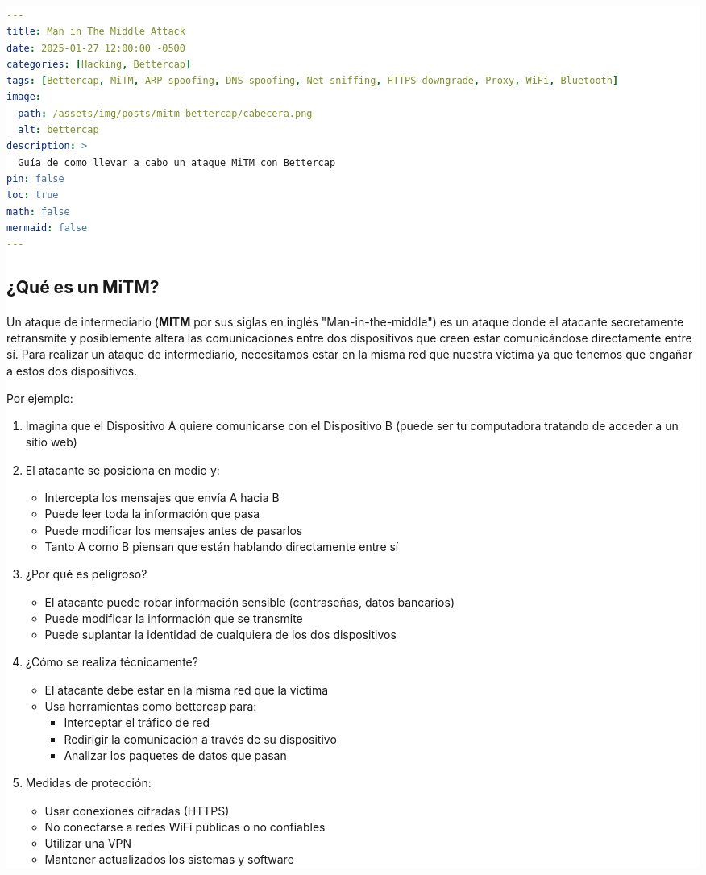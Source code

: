 ```yaml
---
title: Man in The Middle Attack
date: 2025-01-27 12:00:00 -0500
categories: [Hacking, Bettercap]
tags: [Bettercap, MiTM, ARP spoofing, DNS spoofing, Net sniffing, HTTPS downgrade, Proxy, WiFi, Bluetooth]
image:
  path: /assets/img/posts/mitm-bettercap/cabecera.png
  alt: bettercap
description: >
  Guía de como llevar a cabo un ataque MiTM con Bettercap
pin: false  
toc: true   
math: false 
mermaid: false 
---
```


## ¿Qué es un MiTM?

Un ataque de intermediario (**MITM** por sus siglas en inglés "Man-in-the-middle") es un ataque donde el atacante secretamente retransmite y posiblemente altera las comunicaciones entre dos dispositivos que creen estar comunicándose directamente entre sí. Para realizar un ataque de intermediario, necesitamos estar en la misma red que nuestra víctima ya que tenemos que engañar a estos dos dispositivos.

Por ejemplo:

1. Imagina que el Dispositivo A quiere comunicarse con el Dispositivo B (puede ser tu computadora tratando de acceder a un sitio web)

2. El atacante se posiciona en medio y:
   - Intercepta los mensajes que envía A hacia B
   - Puede leer toda la información que pasa
   - Puede modificar los mensajes antes de pasarlos
   - Tanto A como B piensan que están hablando directamente entre sí

3. ¿Por qué es peligroso?
   - El atacante puede robar información sensible (contraseñas, datos bancarios)
   - Puede modificar la información que se transmite
   - Puede suplantar la identidad de cualquiera de los dos dispositivos

4. ¿Cómo se realiza técnicamente?
   - El atacante debe estar en la misma red que la víctima
   - Usa herramientas como bettercap para:
     - Interceptar el tráfico de red
     - Redirigir la comunicación a través de su dispositivo
     - Analizar los paquetes de datos que pasan

5. Medidas de protección:
   - Usar conexiones cifradas (HTTPS)
   - No conectarse a redes WiFi públicas o no confiables
   - Utilizar una VPN
   - Mantener actualizados los sistemas y software

